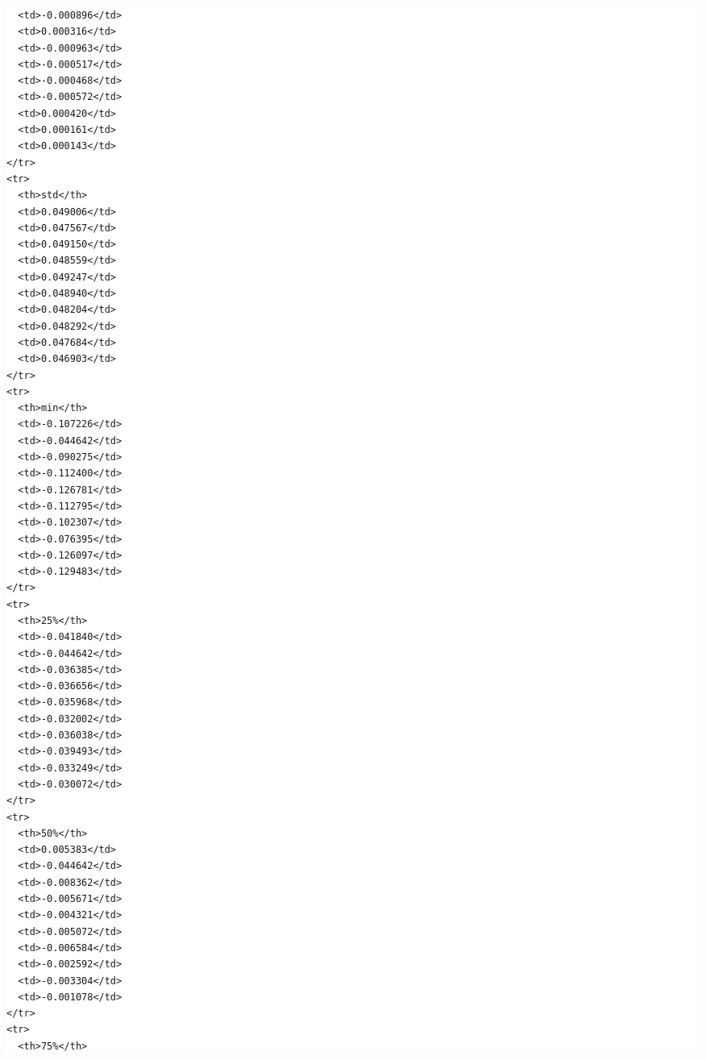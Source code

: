       <td>-0.000896</td>
      <td>0.000316</td>
      <td>-0.000963</td>
      <td>-0.000517</td>
      <td>-0.000468</td>
      <td>-0.000572</td>
      <td>0.000420</td>
      <td>0.000161</td>
      <td>0.000143</td>
    </tr>
    <tr>
      <th>std</th>
      <td>0.049006</td>
      <td>0.047567</td>
      <td>0.049150</td>
      <td>0.048559</td>
      <td>0.049247</td>
      <td>0.048940</td>
      <td>0.048204</td>
      <td>0.048292</td>
      <td>0.047684</td>
      <td>0.046903</td>
    </tr>
    <tr>
      <th>min</th>
      <td>-0.107226</td>
      <td>-0.044642</td>
      <td>-0.090275</td>
      <td>-0.112400</td>
      <td>-0.126781</td>
      <td>-0.112795</td>
      <td>-0.102307</td>
      <td>-0.076395</td>
      <td>-0.126097</td>
      <td>-0.129483</td>
    </tr>
    <tr>
      <th>25%</th>
      <td>-0.041840</td>
      <td>-0.044642</td>
      <td>-0.036385</td>
      <td>-0.036656</td>
      <td>-0.035968</td>
      <td>-0.032002</td>
      <td>-0.036038</td>
      <td>-0.039493</td>
      <td>-0.033249</td>
      <td>-0.030072</td>
    </tr>
    <tr>
      <th>50%</th>
      <td>0.005383</td>
      <td>-0.044642</td>
      <td>-0.008362</td>
      <td>-0.005671</td>
      <td>-0.004321</td>
      <td>-0.005072</td>
      <td>-0.006584</td>
      <td>-0.002592</td>
      <td>-0.003304</td>
      <td>-0.001078</td>
    </tr>
    <tr>
      <th>75%</th>